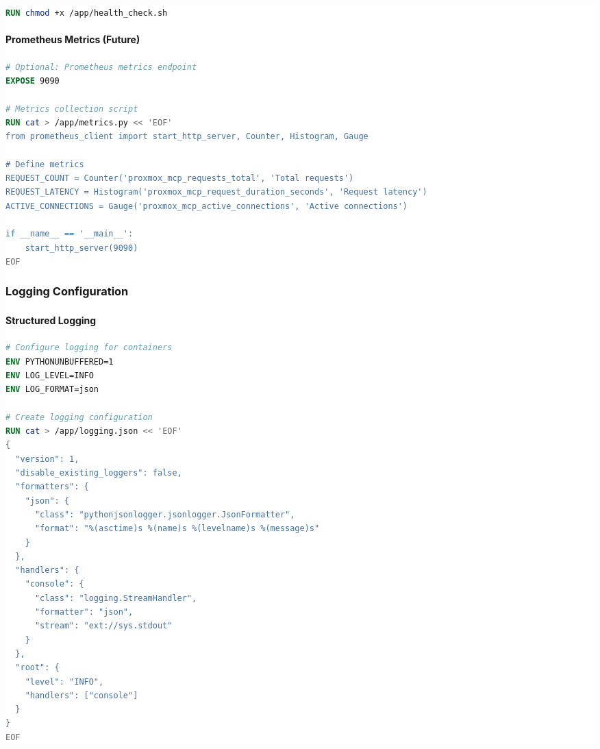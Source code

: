```dockerfile
RUN chmod +x /app/health_check.sh
```

#### Prometheus Metrics (Future)

```dockerfile
# Optional: Prometheus metrics endpoint
EXPOSE 9090

# Metrics collection script
RUN cat > /app/metrics.py << 'EOF'
from prometheus_client import start_http_server, Counter, Histogram, Gauge

# Define metrics
REQUEST_COUNT = Counter('proxmox_mcp_requests_total', 'Total requests')
REQUEST_LATENCY = Histogram('proxmox_mcp_request_duration_seconds', 'Request latency')
ACTIVE_CONNECTIONS = Gauge('proxmox_mcp_active_connections', 'Active connections')

if __name__ == '__main__':
    start_http_server(9090)
EOF
```

### Logging Configuration

#### Structured Logging

```dockerfile
# Configure logging for containers
ENV PYTHONUNBUFFERED=1
ENV LOG_LEVEL=INFO
ENV LOG_FORMAT=json

# Create logging configuration
RUN cat > /app/logging.json << 'EOF'
{
  "version": 1,
  "disable_existing_loggers": false,
  "formatters": {
    "json": {
      "class": "pythonjsonlogger.jsonlogger.JsonFormatter",
      "format": "%(asctime)s %(name)s %(levelname)s %(message)s"
    }
  },
  "handlers": {
    "console": {
      "class": "logging.StreamHandler",
      "formatter": "json",
      "stream": "ext://sys.stdout"
    }
  },
  "root": {
    "level": "INFO",
    "handlers": ["console"]
  }
}
EOF
```

